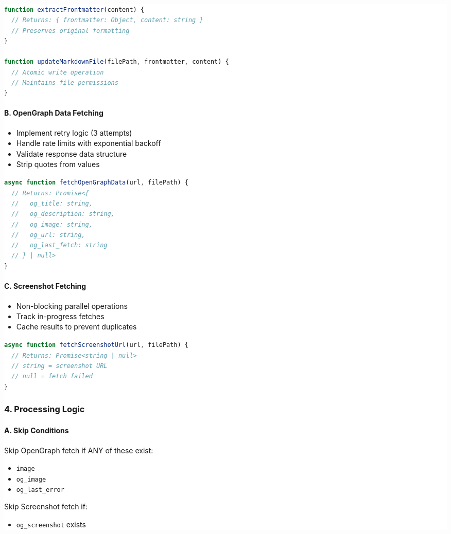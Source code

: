 ```javascript
function extractFrontmatter(content) {
  // Returns: { frontmatter: Object, content: string }
  // Preserves original formatting
}

function updateMarkdownFile(filePath, frontmatter, content) {
  // Atomic write operation
  // Maintains file permissions
}
```

#### B. OpenGraph Data Fetching
- Implement retry logic (3 attempts)
- Handle rate limits with exponential backoff
- Validate response data structure
- Strip quotes from values

```javascript
async function fetchOpenGraphData(url, filePath) {
  // Returns: Promise<{
  //   og_title: string,
  //   og_description: string,
  //   og_image: string,
  //   og_url: string,
  //   og_last_fetch: string
  // } | null>
}
```

#### C. Screenshot Fetching
- Non-blocking parallel operations
- Track in-progress fetches
- Cache results to prevent duplicates

```javascript
async function fetchScreenshotUrl(url, filePath) {
  // Returns: Promise<string | null>
  // string = screenshot URL
  // null = fetch failed
}
```

### 4. Processing Logic

#### A. Skip Conditions
Skip OpenGraph fetch if ANY of these exist:
- `image`
- `og_image`
- `og_last_error`

Skip Screenshot fetch if:
- `og_screenshot` exists
